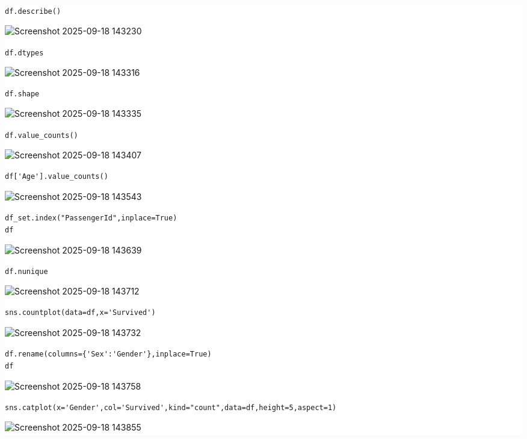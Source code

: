 
```
df.describe()
```
<img width="939" height="373" alt="Screenshot 2025-09-18 143230" src="https://github.com/user-attachments/assets/ac5d04bc-b0c0-408c-ac5e-c1622e5b9ab8" />


```
df.dtypes
```
<img width="529" height="337" alt="Screenshot 2025-09-18 143316" src="https://github.com/user-attachments/assets/9eba3115-22b3-4c30-8b21-8f2cb94e86d7" />

```
df.shape
```
<img width="386" height="100" alt="Screenshot 2025-09-18 143335" src="https://github.com/user-attachments/assets/e44aa347-9316-4559-88d1-081e58b559bf" />

```
df.value_counts()
```
<img width="1403" height="596" alt="Screenshot 2025-09-18 143407" src="https://github.com/user-attachments/assets/2f346629-def2-43e4-8e70-6ee2bb245f66" />


```
df['Age'].value_counts()
```
<img width="611" height="312" alt="Screenshot 2025-09-18 143543" src="https://github.com/user-attachments/assets/538f5c3c-8835-4c89-ac71-bc3dd6999a3a" />


```
df_set.index("PassengerId",inplace=True)
df
```
<img width="1328" height="560" alt="Screenshot 2025-09-18 143639" src="https://github.com/user-attachments/assets/159f826b-0b13-4b91-8464-1b22d6c43d55" />

```
df.nunique
```
<img width="587" height="315" alt="Screenshot 2025-09-18 143712" src="https://github.com/user-attachments/assets/640bfed0-dc48-4ecc-85af-ac59989112df" />

```
sns.countplot(data=df,x='Survived')
```
<img width="1280" height="656" alt="Screenshot 2025-09-18 143732" src="https://github.com/user-attachments/assets/fa4859a1-2311-41ca-910c-af0b3d2cffca" />

```
df.rename(columns={'Sex':'Gender'},inplace=True)
df
```
<img width="1333" height="585" alt="Screenshot 2025-09-18 143758" src="https://github.com/user-attachments/assets/9ba722ad-3067-41cd-ab7e-73a965e3687c" />


```
sns.catplot(x='Gender',col='Survived',kind="count",data=df,height=5,aspect=1)
```
<img width="1192" height="716" alt="Screenshot 2025-09-18 143855" src="https://github.com/user-attachments/assets/9095fde1-6189-45a2-80b5-3d62acbfd0ca" />
